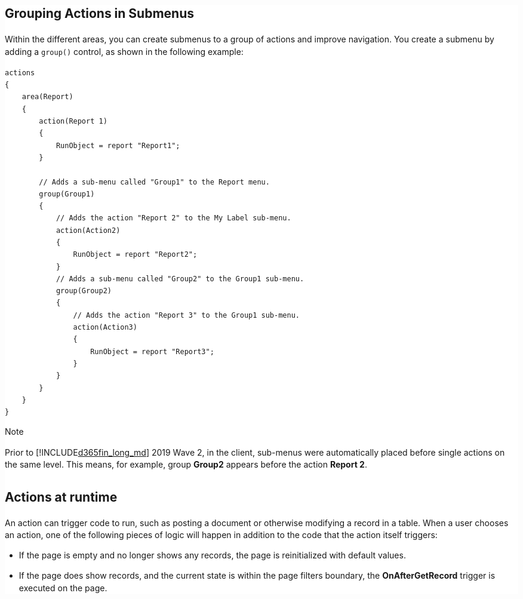 ## Grouping Actions in Submenus

Within the different areas, you can create submenus to a group of actions and improve navigation. You create a submenu by adding a `group()` control, as shown in the following example:  

```AL
actions
{
    area(Report)
    {
        action(Report 1)
        {
            RunObject = report "Report1";
        }

        // Adds a sub-menu called "Group1" to the Report menu. 
        group(Group1)
        {
            // Adds the action "Report 2" to the My Label sub-menu. 
            action(Action2)
            {
                RunObject = report "Report2";
            }
            // Adds a sub-menu called "Group2" to the Group1 sub-menu. 
            group(Group2)
            {
                // Adds the action "Report 3" to the Group1 sub-menu. 
                action(Action3)
                {
                    RunObject = report "Report3";
                }
            }
        }
    }
}
```
> [!NOTE]
> Prior to [!INCLUDE[d365fin_long_md](includes/d365fin_long_md.md)] 2019 Wave 2, in the client, sub-menus were automatically placed before single actions on the same level. This means, for example, group **Group2** appears before the action **Report 2**.  

## Actions at runtime  
 An action can trigger code to run, such as posting a document or otherwise modifying a record in a table. When a user chooses an action, one of the following pieces of logic will happen in addition to the code that the action itself triggers:  
  
- If the page is empty and no longer shows any records, the page is reinitialized with default values.  
  
- If the page does show records, and the current state is within the page filters boundary, the **OnAfterGetRecord** trigger is executed on the page.  
  
